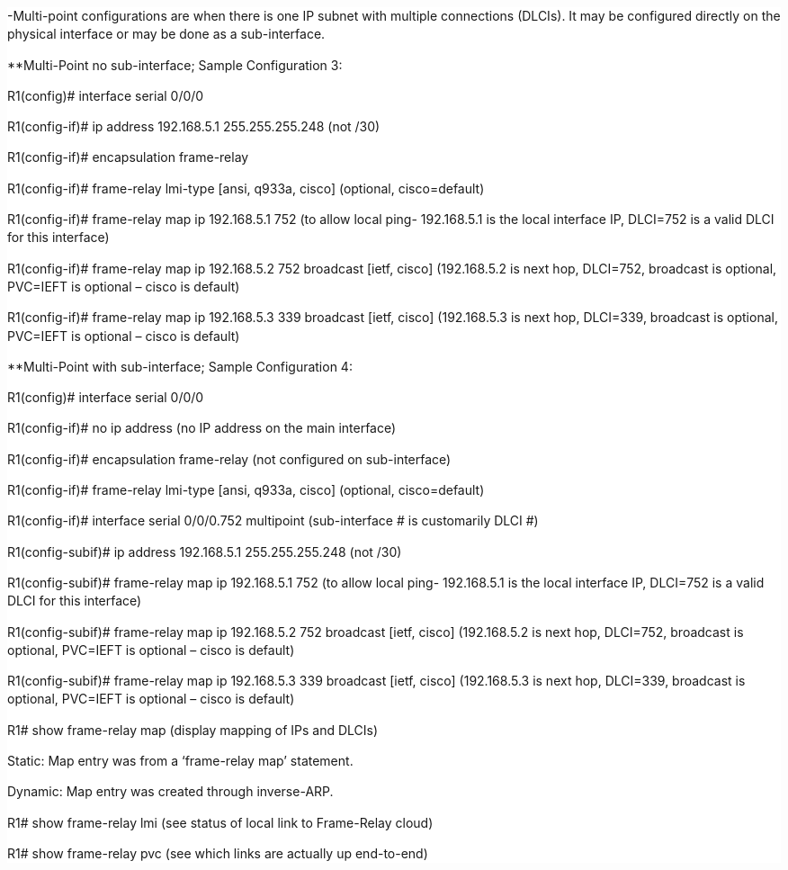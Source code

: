 -Multi-point configurations are when there is one IP subnet with multiple connections (DLCIs). It may be configured directly on the physical interface or may be done as a sub-interface.






**Multi-Point no sub-interface; Sample Configuration 3:

 

R1(config)# interface serial 0/0/0

R1(config-if)# ip address 192.168.5.1  255.255.255.248 (not /30)

R1(config-if)# encapsulation frame-relay

R1(config-if)# frame-relay lmi-type [ansi, q933a, cisco] (optional, cisco=default)

R1(config-if)# frame-relay map ip 192.168.5.1  752 (to allow local ping- 192.168.5.1 is the local interface IP, DLCI=752 is a valid DLCI for this interface)

R1(config-if)# frame-relay map ip 192.168.5.2  752 broadcast [ietf, cisco] (192.168.5.2 is next hop, DLCI=752, broadcast is optional, PVC=IEFT is optional – cisco is default)

R1(config-if)# frame-relay map ip 192.168.5.3  339 broadcast [ietf, cisco] (192.168.5.3 is next hop, DLCI=339, broadcast is optional, PVC=IEFT is optional – cisco is default)

 

**Multi-Point with sub-interface; Sample Configuration 4:

 

R1(config)# interface serial 0/0/0

R1(config-if)# no ip address (no IP address on the main interface)

R1(config-if)# encapsulation frame-relay (not configured on sub-interface)

R1(config-if)# frame-relay lmi-type [ansi, q933a, cisco] (optional, cisco=default)

R1(config-if)# interface serial 0/0/0.752 multipoint (sub-interface # is customarily DLCI #)

R1(config-subif)# ip address 192.168.5.1  255.255.255.248 (not /30)

R1(config-subif)# frame-relay map ip 192.168.5.1  752 (to allow local ping- 192.168.5.1 is the local interface IP, DLCI=752 is a valid DLCI for this interface)

R1(config-subif)# frame-relay map ip 192.168.5.2  752 broadcast [ietf, cisco] (192.168.5.2 is next hop, DLCI=752, broadcast is optional, PVC=IEFT is optional – cisco is default)

R1(config-subif)# frame-relay map ip 192.168.5.3  339 broadcast [ietf, cisco] (192.168.5.3 is next hop, DLCI=339, broadcast is optional, PVC=IEFT is optional – cisco is default)

 

R1# show frame-relay map (display mapping of IPs and DLCIs)

Static: Map entry was from a ‘frame-relay map’ statement.

Dynamic: Map entry was created through inverse-ARP. 

R1# show frame-relay lmi (see status of local link to Frame-Relay cloud)

R1# show frame-relay pvc (see which links are actually up end-to-end)

